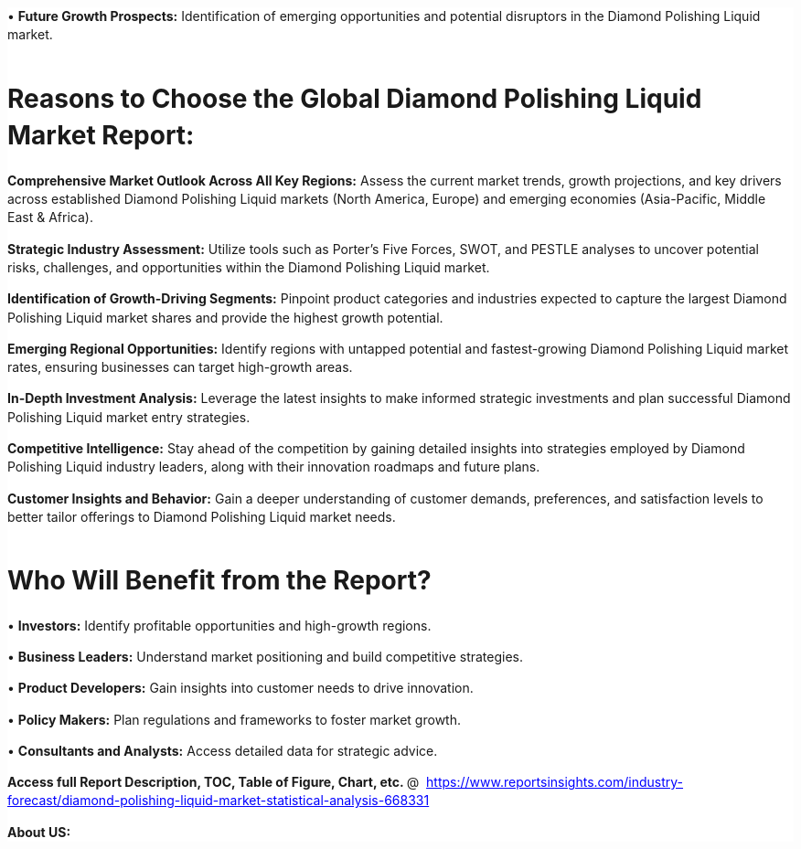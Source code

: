 • <strong>Future Growth Prospects:</strong> Identification of emerging opportunities and potential disruptors in the Diamond Polishing Liquid market.

# <strong>Reasons to Choose the Global Diamond Polishing Liquid Market Report:</strong>

<strong>Comprehensive Market Outlook Across All Key Regions:</strong>
Assess the current market trends, growth projections, and key drivers across established Diamond Polishing Liquid markets (North America, Europe) and emerging economies (Asia-Pacific, Middle East & Africa).

<strong>Strategic Industry Assessment:</strong>
Utilize tools such as Porter’s Five Forces, SWOT, and PESTLE analyses to uncover potential risks, challenges, and opportunities within the Diamond Polishing Liquid market.

<strong>Identification of Growth-Driving Segments:</strong>
Pinpoint product categories and industries expected to capture the largest Diamond Polishing Liquid market shares and provide the highest growth potential.

<strong>Emerging Regional Opportunities:</strong>
Identify regions with untapped potential and fastest-growing Diamond Polishing Liquid market rates, ensuring businesses can target high-growth areas.

<strong>In-Depth Investment Analysis:</strong>
Leverage the latest insights to make informed strategic investments and plan successful Diamond Polishing Liquid market entry strategies.

<strong>Competitive Intelligence:</strong>
Stay ahead of the competition by gaining detailed insights into strategies employed by Diamond Polishing Liquid industry leaders, along with their innovation roadmaps and future plans.

<strong>Customer Insights and Behavior:</strong>
Gain a deeper understanding of customer demands, preferences, and satisfaction levels to better tailor offerings to Diamond Polishing Liquid market needs.

# <strong>Who Will Benefit from the Report?</strong>

• <strong>Investors:</strong> Identify profitable opportunities and high-growth regions.

• <strong>Business Leaders:</strong> Understand market positioning and build competitive strategies.

• <strong>Product Developers:</strong> Gain insights into customer needs to drive innovation.

• <strong>Policy Makers:</strong> Plan regulations and frameworks to foster market growth.

• <strong>Consultants and Analysts:</strong> Access detailed data for strategic advice.
</ul>
<strong>Access full Report Description, TOC, Table of Figure, Chart, etc. </strong>@  <a href=https://www.reportsinsights.com/industry-forecast/diamond-polishing-liquid-market-statistical-analysis-668331 style=color:#0000ff;>https://www.reportsinsights.com/industry-forecast/diamond-polishing-liquid-market-statistical-analysis-668331</a></font>

<strong><strong>About US</strong>:</strong>
